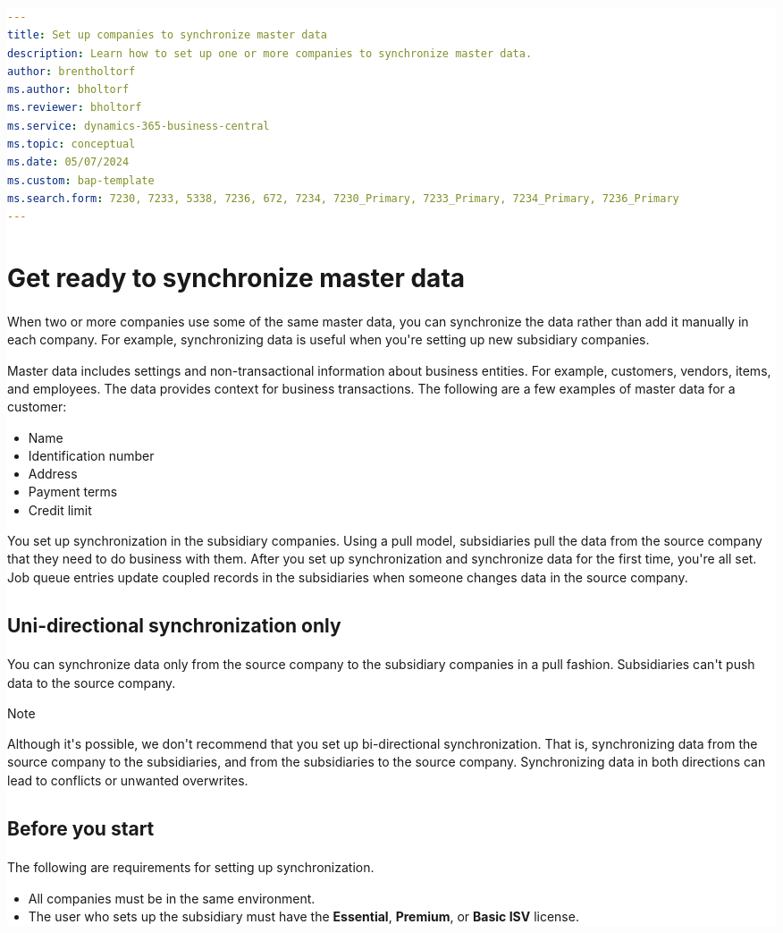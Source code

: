 ```yaml
---
title: Set up companies to synchronize master data
description: Learn how to set up one or more companies to synchronize master data.
author: brentholtorf
ms.author: bholtorf
ms.reviewer: bholtorf
ms.service: dynamics-365-business-central
ms.topic: conceptual
ms.date: 05/07/2024
ms.custom: bap-template
ms.search.form: 7230, 7233, 5338, 7236, 672, 7234, 7230_Primary, 7233_Primary, 7234_Primary, 7236_Primary
---
```


# Get ready to synchronize master data

When two or more companies use some of the same master data, you can synchronize the data rather than add it manually in each company. For example, synchronizing data is useful when you're setting up new subsidiary companies.

Master data includes settings and non-transactional information about business entities. For example, customers, vendors, items, and employees. The data provides context for business transactions. The following are a few examples of master data for a customer:

* Name
* Identification number
* Address
* Payment terms
* Credit limit

You set up synchronization in the subsidiary companies. Using a pull model, subsidiaries pull the data from the source company that they need to do business with them. After you set up synchronization and synchronize data for the first time, you're all set. Job queue entries update coupled records in the subsidiaries when someone changes data in the source company.

## Uni-directional synchronization only

You can synchronize data only from the source company to the subsidiary companies in a pull fashion. Subsidiaries can't push data to the source company.

> [!NOTE]
> Although it's possible, we don't recommend that you set up bi-directional synchronization. That is, synchronizing data from the source company to the subsidiaries, and from the subsidiaries to the source company. Synchronizing data in both directions can lead to conflicts or unwanted overwrites.

## Before you start

The following are requirements for setting up synchronization.

* All companies must be in the same environment.
* The user who sets up the subsidiary must have the **Essential**, **Premium**, or **Basic ISV** license.
